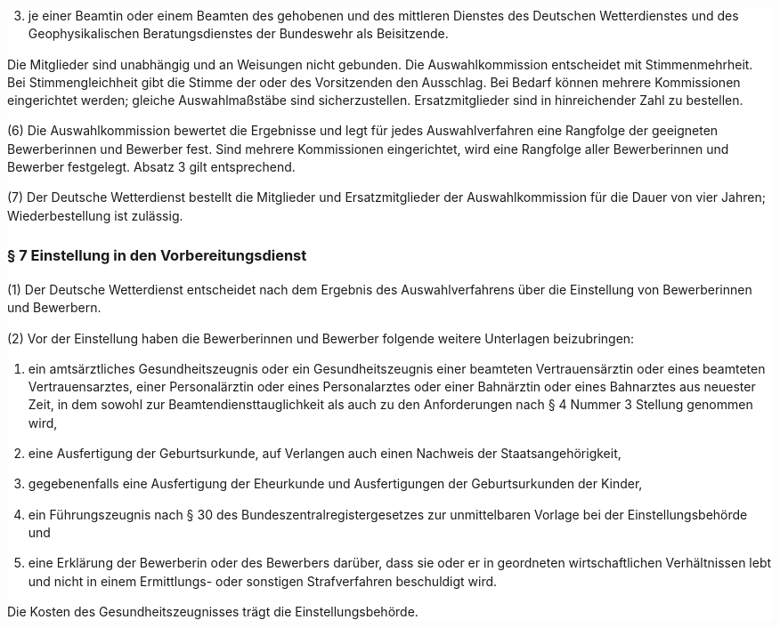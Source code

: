 
3.  je einer Beamtin oder einem Beamten des gehobenen und des mittleren
    Dienstes des Deutschen Wetterdienstes und des Geophysikalischen
    Beratungsdienstes der Bundeswehr als Beisitzende.



Die Mitglieder sind unabhängig und an Weisungen nicht gebunden. Die
Auswahlkommission entscheidet mit Stimmenmehrheit. Bei
Stimmengleichheit gibt die Stimme der oder des Vorsitzenden den
Ausschlag. Bei Bedarf können mehrere Kommissionen eingerichtet werden;
gleiche Auswahlmaßstäbe sind sicherzustellen. Ersatzmitglieder sind in
hinreichender Zahl zu bestellen.

(6) Die Auswahlkommission bewertet die Ergebnisse und legt für jedes
Auswahlverfahren eine Rangfolge der geeigneten Bewerberinnen und
Bewerber fest. Sind mehrere Kommissionen eingerichtet, wird eine
Rangfolge aller Bewerberinnen und Bewerber festgelegt. Absatz 3 gilt
entsprechend.

(7) Der Deutsche Wetterdienst bestellt die Mitglieder und
Ersatzmitglieder der Auswahlkommission für die Dauer von vier Jahren;
Wiederbestellung ist zulässig.

### § 7 Einstellung in den Vorbereitungsdienst

(1) Der Deutsche Wetterdienst entscheidet nach dem Ergebnis des
Auswahlverfahrens über die Einstellung von Bewerberinnen und
Bewerbern.

(2) Vor der Einstellung haben die Bewerberinnen und Bewerber folgende
weitere Unterlagen beizubringen:

1.  ein amtsärztliches Gesundheitszeugnis oder ein Gesundheitszeugnis
    einer beamteten Vertrauensärztin oder eines beamteten
    Vertrauensarztes, einer Personalärztin oder eines Personalarztes oder
    einer Bahnärztin oder eines Bahnarztes aus neuester Zeit, in dem
    sowohl zur Beamtendiensttauglichkeit als auch zu den Anforderungen
    nach § 4 Nummer 3 Stellung genommen wird,


2.  eine Ausfertigung der Geburtsurkunde, auf Verlangen auch einen
    Nachweis der Staatsangehörigkeit,


3.  gegebenenfalls eine Ausfertigung der Eheurkunde und Ausfertigungen der
    Geburtsurkunden der Kinder,


4.  ein Führungszeugnis nach § 30 des Bundeszentralregistergesetzes zur
    unmittelbaren Vorlage bei der Einstellungsbehörde und


5.  eine Erklärung der Bewerberin oder des Bewerbers darüber, dass sie
    oder er in geordneten wirtschaftlichen Verhältnissen lebt und nicht in
    einem Ermittlungs- oder sonstigen Strafverfahren beschuldigt wird.



Die Kosten des Gesundheitszeugnisses trägt die Einstellungsbehörde.
